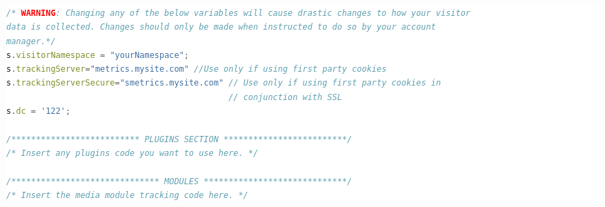 ```javascript
/* WARNING: Changing any of the below variables will cause drastic changes to how your visitor 
data is collected. Changes should only be made when instructed to do so by your account 
manager.*/ 
s.visitorNamespace = "yourNamespace"; 
s.trackingServer="metrics.mysite.com" //Use only if using first party cookies 
s.trackingServerSecure="smetrics.mysite.com" // Use only if using first party cookies in  
                                             // conjunction with SSL 
s.dc = '122'; 
 
/************************** PLUGINS SECTION *************************/ 
/* Insert any plugins code you want to use here. */ 
 
/****************************** MODULES *****************************/ 
/* Insert the media module tracking code here. */ 
```
